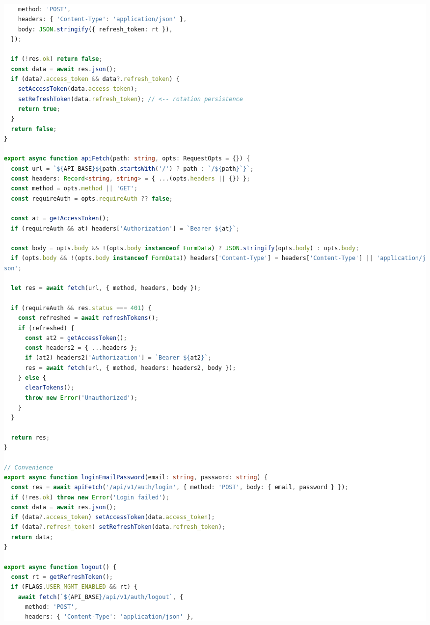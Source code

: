 ```ts
    method: 'POST',
    headers: { 'Content-Type': 'application/json' },
    body: JSON.stringify({ refresh_token: rt }),
  });

  if (!res.ok) return false;
  const data = await res.json();
  if (data?.access_token && data?.refresh_token) {
    setAccessToken(data.access_token);
    setRefreshToken(data.refresh_token); // <-- rotation persistence
    return true;
  }
  return false;
}

export async function apiFetch(path: string, opts: RequestOpts = {}) {
  const url = `${API_BASE}${path.startsWith('/') ? path : `/${path}`}`;
  const headers: Record<string, string> = { ...(opts.headers || {}) };
  const method = opts.method || 'GET';
  const requireAuth = opts.requireAuth ?? false;

  const at = getAccessToken();
  if (requireAuth && at) headers['Authorization'] = `Bearer ${at}`;

  const body = opts.body && !(opts.body instanceof FormData) ? JSON.stringify(opts.body) : opts.body;
  if (opts.body && !(opts.body instanceof FormData)) headers['Content-Type'] = headers['Content-Type'] || 'application/json';

  let res = await fetch(url, { method, headers, body });

  if (requireAuth && res.status === 401) {
    const refreshed = await refreshTokens();
    if (refreshed) {
      const at2 = getAccessToken();
      const headers2 = { ...headers };
      if (at2) headers2['Authorization'] = `Bearer ${at2}`;
      res = await fetch(url, { method, headers: headers2, body });
    } else {
      clearTokens();
      throw new Error('Unauthorized');
    }
  }

  return res;
}

// Convenience
export async function loginEmailPassword(email: string, password: string) {
  const res = await apiFetch('/api/v1/auth/login', { method: 'POST', body: { email, password } });
  if (!res.ok) throw new Error('Login failed');
  const data = await res.json();
  if (data?.access_token) setAccessToken(data.access_token);
  if (data?.refresh_token) setRefreshToken(data.refresh_token);
  return data;
}

export async function logout() {
  const rt = getRefreshToken();
  if (FLAGS.USER_MGMT_ENABLED && rt) {
    await fetch(`${API_BASE}/api/v1/auth/logout`, {
      method: 'POST',
      headers: { 'Content-Type': 'application/json' },
```